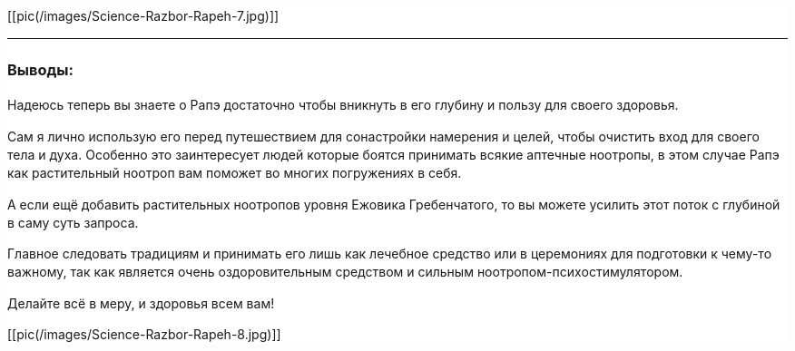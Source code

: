 
[[pic(/images/Science-Razbor-Rapeh-7.jpg)]]


- - -

### Выводы:
Надеюсь теперь вы знаете о Рапэ достаточно чтобы вникнуть в его глубину и пользу для своего здоровья.

Сам я лично использую его перед путешествием для сонастройки намерения и целей, чтобы очистить вход для своего тела и духа.
Особенно это заинтересует людей которые боятся принимать всякие аптечные ноотропы, в этом случае Рaпэ как растительный ноотроп вам поможет во многих погружениях в себя.

А если ещё добавить растительных ноотропов уровня Ежовика Гребенчатого, то вы можете усилить этот поток с глубиной в саму суть запроса.

Главное следовать традициям и принимать его лишь как лечебное средство или в церемониях для подготовки к чему-то важному, так как является очень оздоровительным средством и сильным ноотропом-психoстимулятoром.

Делайте всё в меру, и здоровья всем вам!


[[pic(/images/Science-Razbor-Rapeh-8.jpg)]]